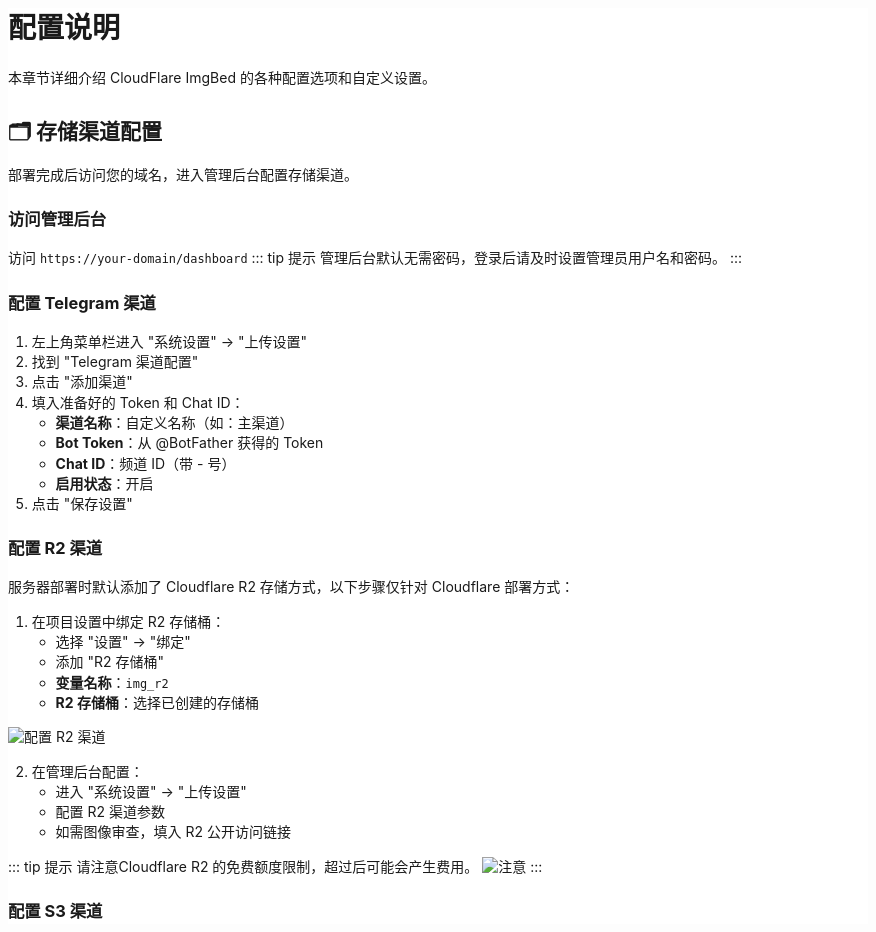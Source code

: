 # 配置说明

本章节详细介绍 CloudFlare ImgBed 的各种配置选项和自定义设置。

## 🗂️ 存储渠道配置

部署完成后访问您的域名，进入管理后台配置存储渠道。

### 访问管理后台

访问 `https://your-domain/dashboard`
::: tip 提示
   管理后台默认无需密码，登录后请及时设置管理员用户名和密码。
:::

### 配置 Telegram 渠道

1. 左上角菜单栏进入 "系统设置" → "上传设置"
2. 找到 "Telegram 渠道配置"
3. 点击 "添加渠道"
4. 填入准备好的 Token 和 Chat ID：
   - **渠道名称**：自定义名称（如：主渠道）
   - **Bot Token**：从 @BotFather 获得的 Token
   - **Chat ID**：频道 ID（带 - 号）
   - **启用状态**：开启
5. 点击 "保存设置"


### 配置 R2 渠道

服务器部署时默认添加了 Cloudflare R2 存储方式，以下步骤仅针对 Cloudflare 部署方式：

1. 在项目设置中绑定 R2 存储桶：
   - 选择 "设置" → "绑定"
   - 添加 "R2 存储桶"
   - **变量名称**：`img_r2`
   - **R2 存储桶**：选择已创建的存储桶

![配置 R2 渠道](/images/deployment/r2-config.png)

2. 在管理后台配置：
   - 进入 "系统设置" → "上传设置"
   - 配置 R2 渠道参数
   - 如需图像审查，填入 R2 公开访问链接

::: tip 提示
请注意Cloudflare R2 的免费额度限制，超过后可能会产生费用。
   ![注意](/images/deployment/r2-free-tier.png)
:::

### 配置 S3 渠道
